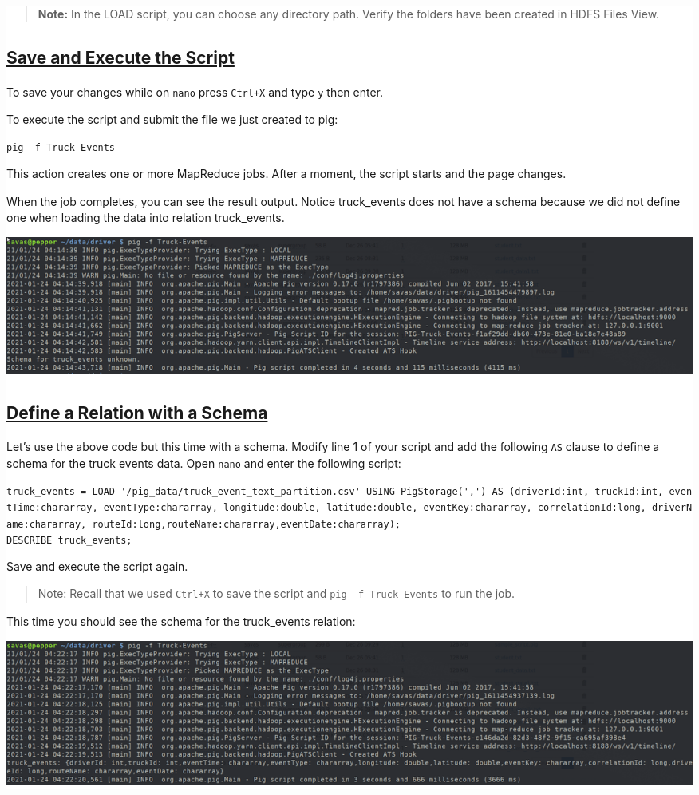 > **Note:** In the LOAD script, you can choose any directory path.
> Verify the folders have been created in HDFS Files View.

## [Save and Execute the Script](#save-and-execute-the-script)

To save your changes while on `nano` press `Ctrl+X` and type `y` then enter.

To execute the script and submit the file we just created to pig:

```
pig -f Truck-Events
```

This action creates one or more MapReduce jobs. After a moment, the
script starts and the page changes.

When the job completes, you can see the result output. Notice truck_events does not
have a schema because we did not define one when loading the data into
relation truck_events.

![submit-script1](images/001_unknown_schema.png)

## [Define a Relation with a Schema](#define-a-relation-with-a-schema)

Let’s use the above code but this time with a schema. Modify line 1 of
your script and add the following `AS` clause to define a schema for the
truck events data. Open `nano` and enter the following script:

```
truck_events = LOAD '/pig_data/truck_event_text_partition.csv' USING PigStorage(',') AS (driverId:int, truckId:int, eventTime:chararray, eventType:chararray, longitude:double, latitude:double, eventKey:chararray, correlationId:long, driverName:chararray, routeId:long,routeName:chararray,eventDate:chararray);
DESCRIBE truck_events;
```

Save and execute the script again.

> Note: Recall that we used `Ctrl+X` to save the script and
> `pig -f Truck-Events` to run the job.

This time you should see the schema for the truck_events relation:

![save_execute_script_truck_events_schema](images/002_known_schema.png)
